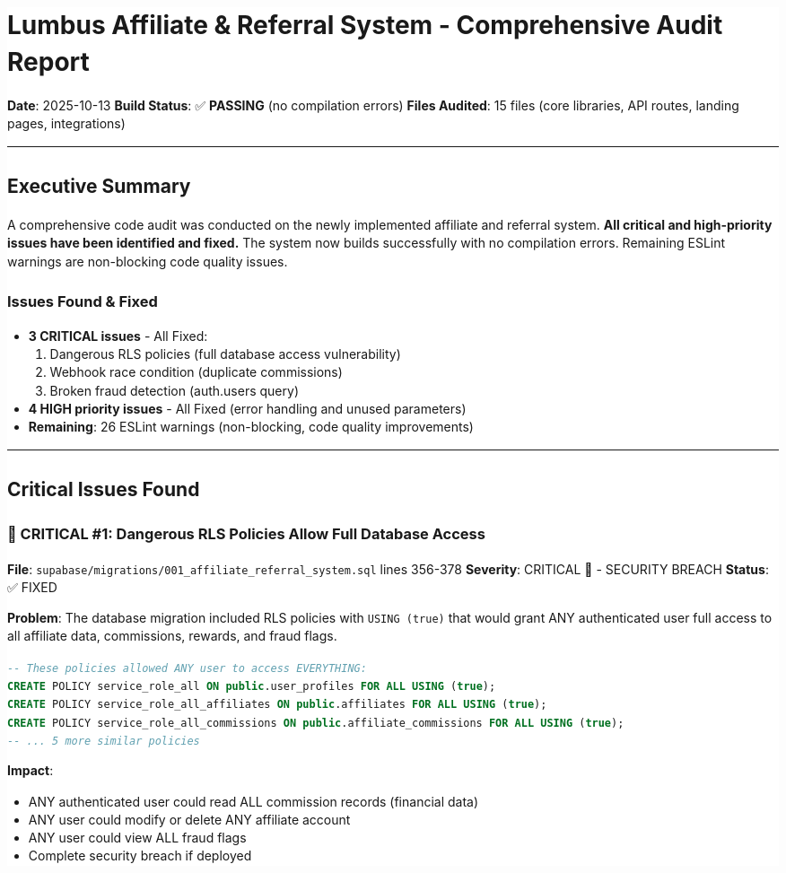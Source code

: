 # Lumbus Affiliate & Referral System - Comprehensive Audit Report

**Date**: 2025-10-13
**Build Status**: ✅ **PASSING** (no compilation errors)
**Files Audited**: 15 files (core libraries, API routes, landing pages, integrations)

---

## Executive Summary

A comprehensive code audit was conducted on the newly implemented affiliate and referral system. **All critical and high-priority issues have been identified and fixed.** The system now builds successfully with no compilation errors. Remaining ESLint warnings are non-blocking code quality issues.

### Issues Found & Fixed
- **3 CRITICAL issues** - All Fixed:
  1. Dangerous RLS policies (full database access vulnerability)
  2. Webhook race condition (duplicate commissions)
  3. Broken fraud detection (auth.users query)
- **4 HIGH priority issues** - All Fixed (error handling and unused parameters)
- **Remaining**: 26 ESLint warnings (non-blocking, code quality improvements)

---

## Critical Issues Found

### 🔴 CRITICAL #1: Dangerous RLS Policies Allow Full Database Access
**File**: `supabase/migrations/001_affiliate_referral_system.sql` lines 356-378
**Severity**: CRITICAL 🔴 - SECURITY BREACH
**Status**: ✅ FIXED

**Problem**:
The database migration included RLS policies with `USING (true)` that would grant ANY authenticated user full access to all affiliate data, commissions, rewards, and fraud flags.

```sql
-- These policies allowed ANY user to access EVERYTHING:
CREATE POLICY service_role_all ON public.user_profiles FOR ALL USING (true);
CREATE POLICY service_role_all_affiliates ON public.affiliates FOR ALL USING (true);
CREATE POLICY service_role_all_commissions ON public.affiliate_commissions FOR ALL USING (true);
-- ... 5 more similar policies
```

**Impact**:
- ANY authenticated user could read ALL commission records (financial data)
- ANY user could modify or delete ANY affiliate account
- ANY user could view ALL fraud flags
- Complete security breach if deployed
